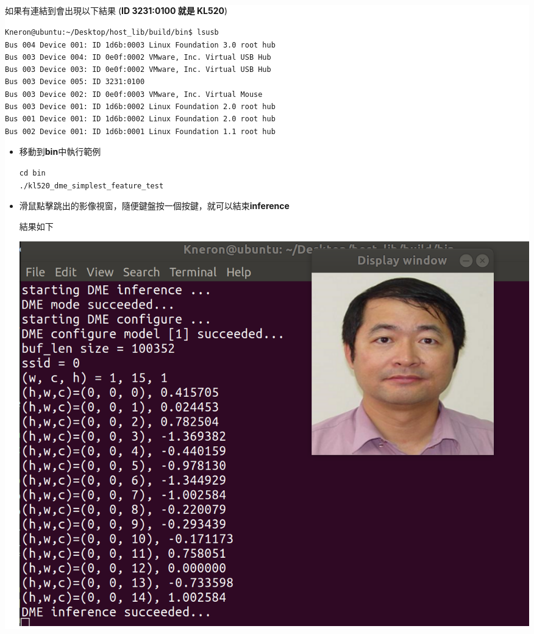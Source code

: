   如果有連結到會出現以下結果 (**ID 3231:0100 就是 KL520**)

  ```
  Kneron@ubuntu:~/Desktop/host_lib/build/bin$ lsusb
  Bus 004 Device 001: ID 1d6b:0003 Linux Foundation 3.0 root hub
  Bus 003 Device 004: ID 0e0f:0002 VMware, Inc. Virtual USB Hub
  Bus 003 Device 003: ID 0e0f:0002 VMware, Inc. Virtual USB Hub
  Bus 003 Device 005: ID 3231:0100  
  Bus 003 Device 002: ID 0e0f:0003 VMware, Inc. Virtual Mouse
  Bus 003 Device 001: ID 1d6b:0002 Linux Foundation 2.0 root hub
  Bus 001 Device 001: ID 1d6b:0002 Linux Foundation 2.0 root hub
  Bus 002 Device 001: ID 1d6b:0001 Linux Foundation 1.1 root hub
  ```

* 移動到**bin**中執行範例

  ``` shell
  cd bin
  ./kl520_dme_simplest_feature_test
  ```

* 滑鼠點擊跳出的影像視窗，隨便鍵盤按一個按鍵，就可以結束**inference**

  結果如下

  ![img03](./readme_imgs/img03.png)
